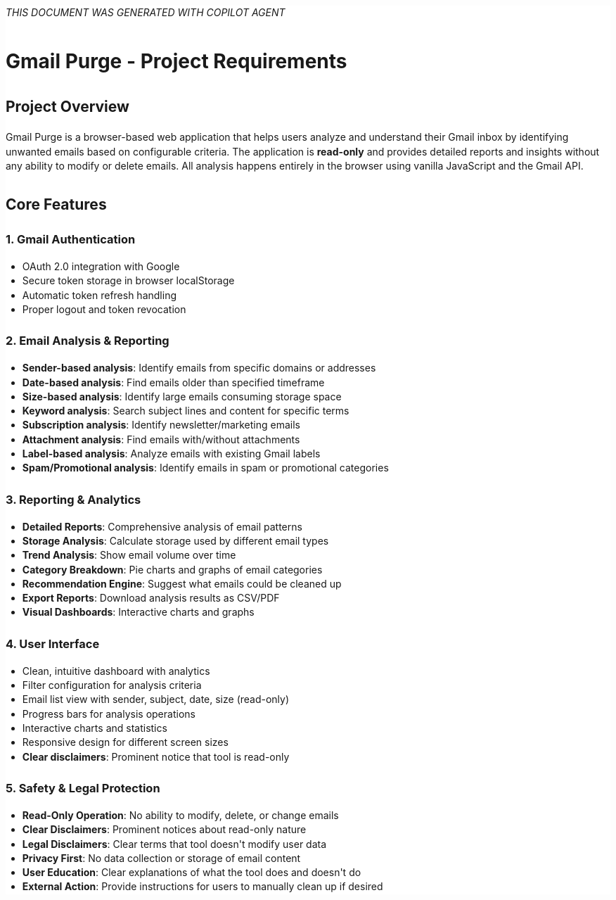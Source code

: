 *THIS DOCUMENT WAS GENERATED WITH COPILOT AGENT*

# Gmail Purge - Project Requirements

## Project Overview
Gmail Purge is a browser-based web application that helps users analyze and understand their Gmail inbox by identifying unwanted emails based on configurable criteria. The application is **read-only** and provides detailed reports and insights without any ability to modify or delete emails. All analysis happens entirely in the browser using vanilla JavaScript and the Gmail API.

## Core Features

### 1. Gmail Authentication
- OAuth 2.0 integration with Google
- Secure token storage in browser localStorage
- Automatic token refresh handling
- Proper logout and token revocation

### 2. Email Analysis & Reporting
- **Sender-based analysis**: Identify emails from specific domains or addresses
- **Date-based analysis**: Find emails older than specified timeframe
- **Size-based analysis**: Identify large emails consuming storage space
- **Keyword analysis**: Search subject lines and content for specific terms
- **Subscription analysis**: Identify newsletter/marketing emails
- **Attachment analysis**: Find emails with/without attachments
- **Label-based analysis**: Analyze emails with existing Gmail labels
- **Spam/Promotional analysis**: Identify emails in spam or promotional categories

### 3. Reporting & Analytics
- **Detailed Reports**: Comprehensive analysis of email patterns
- **Storage Analysis**: Calculate storage used by different email types
- **Trend Analysis**: Show email volume over time
- **Category Breakdown**: Pie charts and graphs of email categories
- **Recommendation Engine**: Suggest what emails could be cleaned up
- **Export Reports**: Download analysis results as CSV/PDF
- **Visual Dashboards**: Interactive charts and graphs

### 4. User Interface
- Clean, intuitive dashboard with analytics
- Filter configuration for analysis criteria
- Email list view with sender, subject, date, size (read-only)
- Progress bars for analysis operations
- Interactive charts and statistics
- Responsive design for different screen sizes
- **Clear disclaimers**: Prominent notice that tool is read-only

### 5. Safety & Legal Protection
- **Read-Only Operation**: No ability to modify, delete, or change emails
- **Clear Disclaimers**: Prominent notices about read-only nature
- **Legal Disclaimers**: Clear terms that tool doesn't modify user data
- **Privacy First**: No data collection or storage of email content
- **User Education**: Clear explanations of what the tool does and doesn't do
- **External Action**: Provide instructions for users to manually clean up if desired
